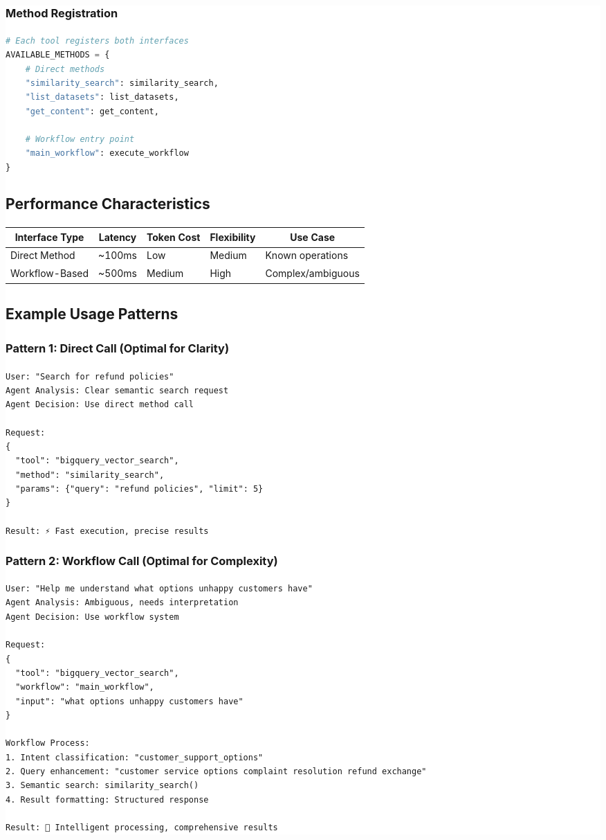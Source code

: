 ### Method Registration

```python
# Each tool registers both interfaces
AVAILABLE_METHODS = {
    # Direct methods
    "similarity_search": similarity_search,
    "list_datasets": list_datasets, 
    "get_content": get_content,
    
    # Workflow entry point
    "main_workflow": execute_workflow
}
```

## Performance Characteristics

| Interface Type | Latency | Token Cost | Flexibility | Use Case |
|----------------|---------|------------|-------------|----------|
| Direct Method  | ~100ms  | Low        | Medium      | Known operations |
| Workflow-Based | ~500ms  | Medium     | High        | Complex/ambiguous |

## Example Usage Patterns

### Pattern 1: Direct Call (Optimal for Clarity)
```
User: "Search for refund policies"
Agent Analysis: Clear semantic search request
Agent Decision: Use direct method call

Request:
{
  "tool": "bigquery_vector_search",
  "method": "similarity_search",
  "params": {"query": "refund policies", "limit": 5}
}

Result: ⚡ Fast execution, precise results
```

### Pattern 2: Workflow Call (Optimal for Complexity)
```
User: "Help me understand what options unhappy customers have"
Agent Analysis: Ambiguous, needs interpretation  
Agent Decision: Use workflow system

Request:
{
  "tool": "bigquery_vector_search", 
  "workflow": "main_workflow",
  "input": "what options unhappy customers have"
}

Workflow Process:
1. Intent classification: "customer_support_options"
2. Query enhancement: "customer service options complaint resolution refund exchange"
3. Semantic search: similarity_search()
4. Result formatting: Structured response

Result: 🧠 Intelligent processing, comprehensive results
```

